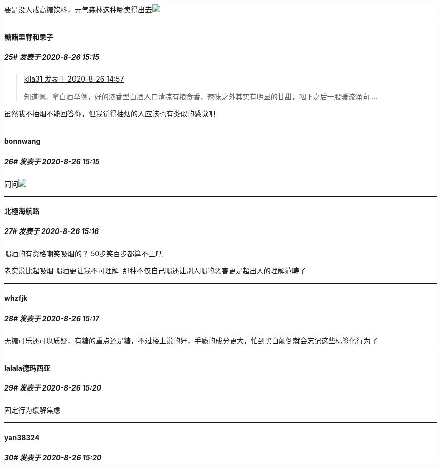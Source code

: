 要是没人戒高糖饮料，元气森林这种哪卖得出去<img src="https://static.saraba1st.com/image/smiley/face2017/067.png" referrerpolicy="no-referrer">


-----

####  糖醋里脊和果子  
##### 25#       发表于 2020-8-26 15:15


<blockquote><a href="httphttps://bbs.saraba1st.com/2b/forum.php?mod=redirect&amp;goto=findpost&amp;pid=48555448&amp;ptid=1956654" target="_blank">kila31 发表于 2020-8-26 14:57</a>

知道啊。拿白酒举例，好的浓香型白酒入口清凉有粮食香，辣味之外其实有明显的甘甜，咽下之后一股暖流涌向 ...</blockquote>
虽然我不抽烟不能回答你，但我觉得抽烟的人应该也有类似的感觉吧


-----

####  bonnwang  
##### 26#       发表于 2020-8-26 15:15


同问<img src="https://static.saraba1st.com/image/smiley/animal2017/006.png" referrerpolicy="no-referrer">


-----

####  北極海航路  
##### 27#       发表于 2020-8-26 15:16


喝酒的有资格嘲笑吸烟的？ 50步笑百步都算不上吧

老实说比起吸烟 喝酒更让我不可理解  那种不仅自己喝还让别人喝的恶害更是超出人的理解范畴了


-----

####  whzfjk  
##### 28#       发表于 2020-8-26 15:17


无糖可乐还可以质疑，有糖的重点还是糖，不过楼上说的好，手瘾的成分更大，忙到黑白颠倒就会忘记这些标签化行为了


-----

####  lalala德玛西亚  
##### 29#       发表于 2020-8-26 15:20


固定行为缓解焦虑


-----

####  yan38324  
##### 30#       发表于 2020-8-26 15:20
